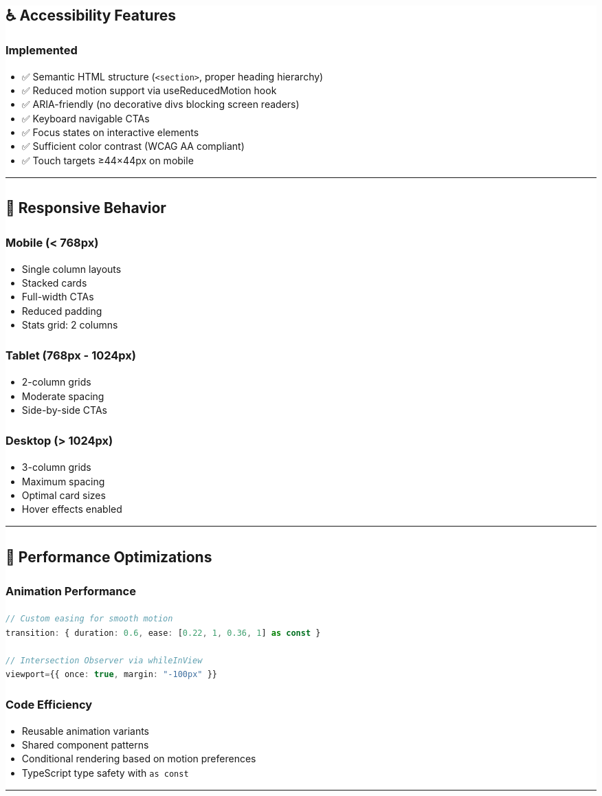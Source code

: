 
## ♿ Accessibility Features

### Implemented
- ✅ Semantic HTML structure (`<section>`, proper heading hierarchy)
- ✅ Reduced motion support via useReducedMotion hook
- ✅ ARIA-friendly (no decorative divs blocking screen readers)
- ✅ Keyboard navigable CTAs
- ✅ Focus states on interactive elements
- ✅ Sufficient color contrast (WCAG AA compliant)
- ✅ Touch targets ≥44×44px on mobile

---

## 📱 Responsive Behavior

### Mobile (< 768px)
- Single column layouts
- Stacked cards
- Full-width CTAs
- Reduced padding
- Stats grid: 2 columns

### Tablet (768px - 1024px)
- 2-column grids
- Moderate spacing
- Side-by-side CTAs

### Desktop (> 1024px)
- 3-column grids
- Maximum spacing
- Optimal card sizes
- Hover effects enabled

---

## 🚀 Performance Optimizations

### Animation Performance
```typescript
// Custom easing for smooth motion
transition: { duration: 0.6, ease: [0.22, 1, 0.36, 1] as const }

// Intersection Observer via whileInView
viewport={{ once: true, margin: "-100px" }}
```

### Code Efficiency
- Reusable animation variants
- Shared component patterns
- Conditional rendering based on motion preferences
- TypeScript type safety with `as const`

---